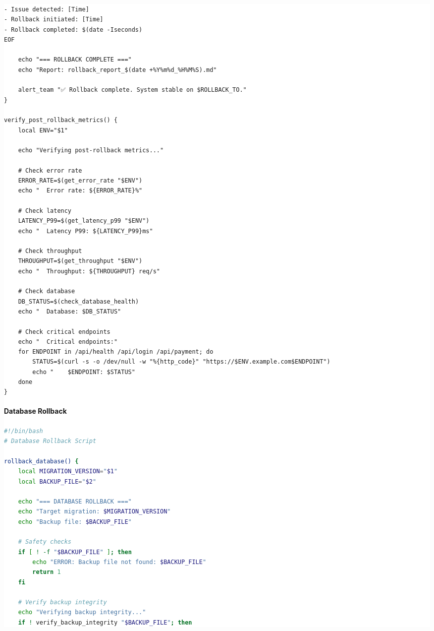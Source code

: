 ```
- Issue detected: [Time]
- Rollback initiated: [Time]
- Rollback completed: $(date -Iseconds)
EOF

    echo "=== ROLLBACK COMPLETE ==="
    echo "Report: rollback_report_$(date +%Y%m%d_%H%M%S).md"

    alert_team "✅ Rollback complete. System stable on $ROLLBACK_TO."
}

verify_post_rollback_metrics() {
    local ENV="$1"

    echo "Verifying post-rollback metrics..."

    # Check error rate
    ERROR_RATE=$(get_error_rate "$ENV")
    echo "  Error rate: ${ERROR_RATE}%"

    # Check latency
    LATENCY_P99=$(get_latency_p99 "$ENV")
    echo "  Latency P99: ${LATENCY_P99}ms"

    # Check throughput
    THROUGHPUT=$(get_throughput "$ENV")
    echo "  Throughput: ${THROUGHPUT} req/s"

    # Check database
    DB_STATUS=$(check_database_health)
    echo "  Database: $DB_STATUS"

    # Check critical endpoints
    echo "  Critical endpoints:"
    for ENDPOINT in /api/health /api/login /api/payment; do
        STATUS=$(curl -s -o /dev/null -w "%{http_code}" "https://$ENV.example.com$ENDPOINT")
        echo "    $ENDPOINT: $STATUS"
    done
}
```

#### Database Rollback

```bash
#!/bin/bash
# Database Rollback Script

rollback_database() {
    local MIGRATION_VERSION="$1"
    local BACKUP_FILE="$2"

    echo "=== DATABASE ROLLBACK ==="
    echo "Target migration: $MIGRATION_VERSION"
    echo "Backup file: $BACKUP_FILE"

    # Safety checks
    if [ ! -f "$BACKUP_FILE" ]; then
        echo "ERROR: Backup file not found: $BACKUP_FILE"
        return 1
    fi

    # Verify backup integrity
    echo "Verifying backup integrity..."
    if ! verify_backup_integrity "$BACKUP_FILE"; then
```